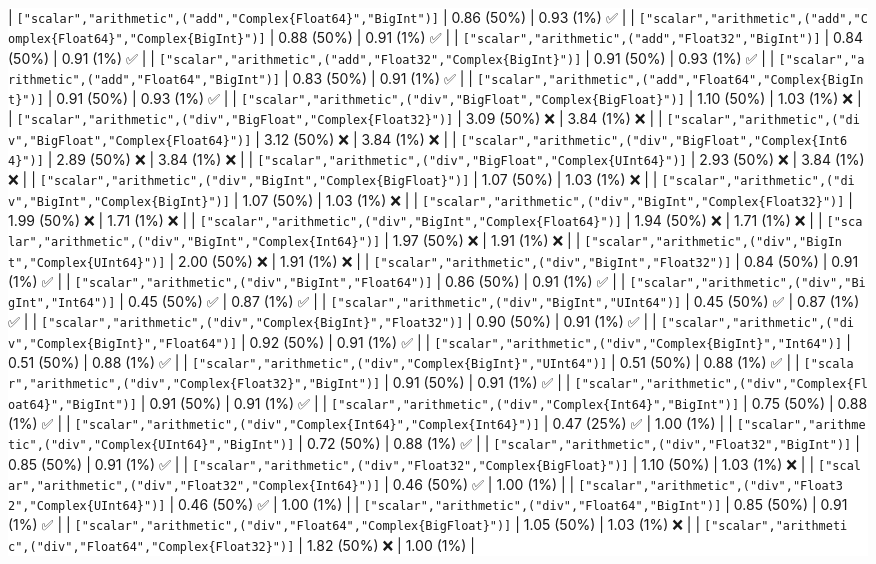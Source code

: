 | `["scalar","arithmetic",("add","Complex{Float64}","BigInt")]` | 0.86 (50%)  | 0.93 (1%) :white_check_mark: |
| `["scalar","arithmetic",("add","Complex{Float64}","Complex{BigInt}")]` | 0.88 (50%)  | 0.91 (1%) :white_check_mark: |
| `["scalar","arithmetic",("add","Float32","BigInt")]` | 0.84 (50%)  | 0.91 (1%) :white_check_mark: |
| `["scalar","arithmetic",("add","Float32","Complex{BigInt}")]` | 0.91 (50%)  | 0.93 (1%) :white_check_mark: |
| `["scalar","arithmetic",("add","Float64","BigInt")]` | 0.83 (50%)  | 0.91 (1%) :white_check_mark: |
| `["scalar","arithmetic",("add","Float64","Complex{BigInt}")]` | 0.91 (50%)  | 0.93 (1%) :white_check_mark: |
| `["scalar","arithmetic",("div","BigFloat","Complex{BigFloat}")]` | 1.10 (50%)  | 1.03 (1%) :x: |
| `["scalar","arithmetic",("div","BigFloat","Complex{Float32}")]` | 3.09 (50%) :x: | 3.84 (1%) :x: |
| `["scalar","arithmetic",("div","BigFloat","Complex{Float64}")]` | 3.12 (50%) :x: | 3.84 (1%) :x: |
| `["scalar","arithmetic",("div","BigFloat","Complex{Int64}")]` | 2.89 (50%) :x: | 3.84 (1%) :x: |
| `["scalar","arithmetic",("div","BigFloat","Complex{UInt64}")]` | 2.93 (50%) :x: | 3.84 (1%) :x: |
| `["scalar","arithmetic",("div","BigInt","Complex{BigFloat}")]` | 1.07 (50%)  | 1.03 (1%) :x: |
| `["scalar","arithmetic",("div","BigInt","Complex{BigInt}")]` | 1.07 (50%)  | 1.03 (1%) :x: |
| `["scalar","arithmetic",("div","BigInt","Complex{Float32}")]` | 1.99 (50%) :x: | 1.71 (1%) :x: |
| `["scalar","arithmetic",("div","BigInt","Complex{Float64}")]` | 1.94 (50%) :x: | 1.71 (1%) :x: |
| `["scalar","arithmetic",("div","BigInt","Complex{Int64}")]` | 1.97 (50%) :x: | 1.91 (1%) :x: |
| `["scalar","arithmetic",("div","BigInt","Complex{UInt64}")]` | 2.00 (50%) :x: | 1.91 (1%) :x: |
| `["scalar","arithmetic",("div","BigInt","Float32")]` | 0.84 (50%)  | 0.91 (1%) :white_check_mark: |
| `["scalar","arithmetic",("div","BigInt","Float64")]` | 0.86 (50%)  | 0.91 (1%) :white_check_mark: |
| `["scalar","arithmetic",("div","BigInt","Int64")]` | 0.45 (50%) :white_check_mark: | 0.87 (1%) :white_check_mark: |
| `["scalar","arithmetic",("div","BigInt","UInt64")]` | 0.45 (50%) :white_check_mark: | 0.87 (1%) :white_check_mark: |
| `["scalar","arithmetic",("div","Complex{BigInt}","Float32")]` | 0.90 (50%)  | 0.91 (1%) :white_check_mark: |
| `["scalar","arithmetic",("div","Complex{BigInt}","Float64")]` | 0.92 (50%)  | 0.91 (1%) :white_check_mark: |
| `["scalar","arithmetic",("div","Complex{BigInt}","Int64")]` | 0.51 (50%)  | 0.88 (1%) :white_check_mark: |
| `["scalar","arithmetic",("div","Complex{BigInt}","UInt64")]` | 0.51 (50%)  | 0.88 (1%) :white_check_mark: |
| `["scalar","arithmetic",("div","Complex{Float32}","BigInt")]` | 0.91 (50%)  | 0.91 (1%) :white_check_mark: |
| `["scalar","arithmetic",("div","Complex{Float64}","BigInt")]` | 0.91 (50%)  | 0.91 (1%) :white_check_mark: |
| `["scalar","arithmetic",("div","Complex{Int64}","BigInt")]` | 0.75 (50%)  | 0.88 (1%) :white_check_mark: |
| `["scalar","arithmetic",("div","Complex{Int64}","Complex{Int64}")]` | 0.47 (25%) :white_check_mark: | 1.00 (1%)  |
| `["scalar","arithmetic",("div","Complex{UInt64}","BigInt")]` | 0.72 (50%)  | 0.88 (1%) :white_check_mark: |
| `["scalar","arithmetic",("div","Float32","BigInt")]` | 0.85 (50%)  | 0.91 (1%) :white_check_mark: |
| `["scalar","arithmetic",("div","Float32","Complex{BigFloat}")]` | 1.10 (50%)  | 1.03 (1%) :x: |
| `["scalar","arithmetic",("div","Float32","Complex{Int64}")]` | 0.46 (50%) :white_check_mark: | 1.00 (1%)  |
| `["scalar","arithmetic",("div","Float32","Complex{UInt64}")]` | 0.46 (50%) :white_check_mark: | 1.00 (1%)  |
| `["scalar","arithmetic",("div","Float64","BigInt")]` | 0.85 (50%)  | 0.91 (1%) :white_check_mark: |
| `["scalar","arithmetic",("div","Float64","Complex{BigFloat}")]` | 1.05 (50%)  | 1.03 (1%) :x: |
| `["scalar","arithmetic",("div","Float64","Complex{Float32}")]` | 1.82 (50%) :x: | 1.00 (1%)  |